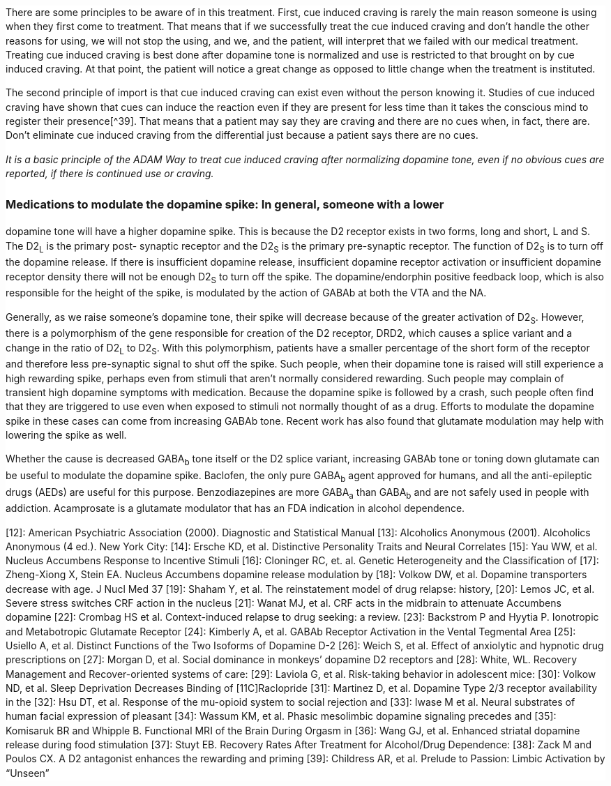 There are some principles to be aware of in this treatment. First, cue induced
craving is rarely the main reason someone is using when they first come to
treatment. That means that if we successfully treat the cue induced craving and
don’t handle the other reasons for using, we will not stop the using, and we,
and the patient, will interpret that we failed with our medical treatment.
Treating cue induced craving is best done after dopamine tone is normalized and
use is restricted to that brought on by cue induced craving. At that point, the
patient will notice a great change as opposed to little change when the
treatment is instituted.

The second principle of import is that cue induced craving can exist even
without the person knowing it. Studies of cue induced craving have shown that
cues can induce the reaction even if they are present for less time than it
takes the conscious mind to register their presence[^39]. That means that a patient
may say they are craving and there are no cues when, in fact, there are. Don’t
eliminate cue induced craving from the differential just because a patient says
there are no cues.

*It is a basic principle of the ADAM Way to treat cue induced craving after
normalizing dopamine tone, even if no obvious cues are reported, if there is
continued use or craving.*

### Medications to modulate the dopamine spike: In general, someone with a lower
dopamine tone will have a higher dopamine spike. This is because the D2 receptor
exists in two forms, long and short, L and S. The D2<sub>L</sub> is the primary post-
synaptic receptor and the D2<sub>S</sub> is the primary pre-synaptic receptor. The function
of D2<sub>S</sub> is to turn off the dopamine release. If there is insufficient dopamine
release, insufficient dopamine receptor activation or insufficient dopamine
receptor density there will not be enough D2<sub>S</sub> to turn off the spike. The
dopamine/endorphin positive feedback loop, which is also responsible for the
height of the spike, is modulated by the action of GABAb at both the VTA and the
NA.

Generally, as we raise someone’s dopamine tone, their spike will decrease
because of the greater activation of D2<sub>S</sub>. However, there is a polymorphism of
the gene responsible for creation of the D2 receptor, DRD2, which causes a
splice variant and a change in the ratio of D2<sub>L</sub> to D2<sub>S</sub>. With this polymorphism,
patients have a smaller percentage of the short form of the receptor and
therefore less pre-synaptic signal to shut off the spike. Such people, when
their dopamine tone is raised will still experience a high rewarding spike,
perhaps even from stimuli that aren’t normally considered rewarding. Such people
may complain of transient high dopamine symptoms with medication. Because the
dopamine spike is followed by a crash, such people often find that they are
triggered to use even when exposed to stimuli not normally thought of as a drug.
Efforts to modulate the dopamine spike in these cases can come from increasing
GABAb tone. Recent work has also found that glutamate modulation may help with
lowering the spike as well.

Whether the cause is decreased GABA<sub>b</sub> tone itself or the D2 splice variant,
increasing GABAb tone or toning down glutamate can be useful to modulate the
dopamine spike. Baclofen, the only pure GABA<sub>b</sub> agent approved for humans, and all
the anti-epileptic drugs (AEDs) are useful for this purpose. Benzodiazepines are
more GABA<sub>a</sub> than GABA<sub>b</sub> and are not safely used in people with addiction.
Acamprosate is a glutamate modulator that has an FDA indication in alcohol
dependence.
<div style="page-break-after: always;"></div>


[12]: American Psychiatric Association (2000). Diagnostic and Statistical Manual
[13]: Alcoholics Anonymous (2001). Alcoholics Anonymous (4 ed.). New York City:
[14]: Ersche KD, et al. Distinctive Personality Traits and Neural Correlates
[15]: Yau WW, et al. Nucleus Accumbens Response to Incentive Stimuli
[16]: Cloninger RC, et. al. Genetic Heterogeneity and the Classification of
[17]: Zheng-Xiong X, Stein EA. Nucleus Accumbens dopamine release modulation by
[18]: Volkow DW, et al. Dopamine transporters decrease with age. J Nucl Med 37
[19]: Shaham Y, et al. The reinstatement model of drug relapse: history,
[20]: Lemos JC, et al. Severe stress switches CRF action in the nucleus
[21]: Wanat MJ, et al. CRF acts in the midbrain to attenuate Accumbens dopamine
[22]: Crombag HS et al. Context-induced relapse to drug seeking: a review.
[23]: Backstrom P and Hyytia P. Ionotropic and Metabotropic Glutamate Receptor
[24]: Kimberly A, et al. GABAb Receptor Activation in the Vental Tegmental Area
[25]: Usiello A, et al. Distinct Functions of the Two Isoforms of Dopamine D-2
[26]: Weich S, et al. Effect of anxiolytic and hypnotic drug prescriptions on
[27]: Morgan D, et al. Social dominance in monkeys’ dopamine D2 receptors and
[28]: White, WL. Recovery Management and Recover-oriented systems of care:
[29]: Laviola G, et al. Risk-taking behavior in adolescent mice:
[30]: Volkow ND, et al. Sleep Deprivation Decreases Binding of [11C]Raclopride
[31]: Martinez D, et al. Dopamine Type 2/3 receptor availability in the
[32]: Hsu DT, et al. Response of the mu-opioid system to social rejection and
[33]: Iwase M et al. Neural substrates of human facial expression of pleasant
[34]: Wassum KM, et al. Phasic mesolimbic dopamine signaling precedes and
[35]: Komisaruk BR and Whipple B. Functional MRI of the Brain During Orgasm in
[36]: Wang GJ, et al. Enhanced striatal dopamine release during food stimulation
[37]: Stuyt EB. Recovery Rates After Treatment for Alcohol/Drug Dependence:
[38]: Zack M and Poulos CX. A D2 antagonist enhances the rewarding and priming
[39]: Childress AR, et al. Prelude to Passion: Limbic Activation by “Unseen”
